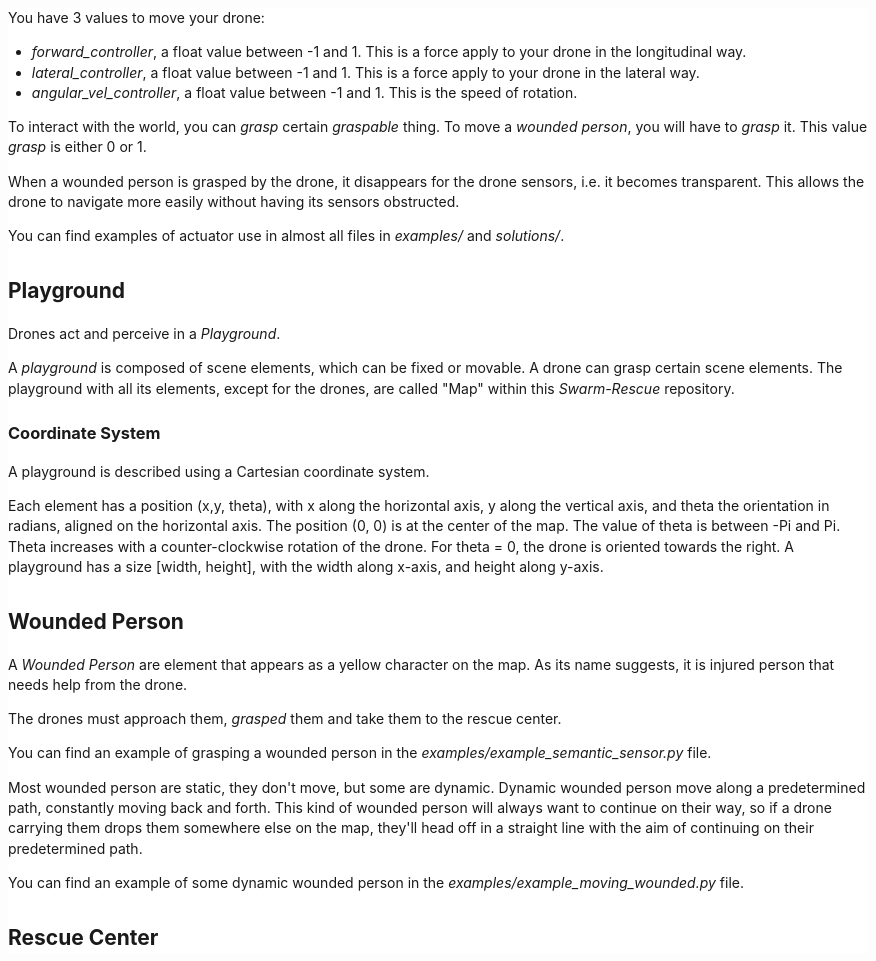 You have 3 values to move your drone:
- *forward_controller*, a float value between -1 and 1. This is a force apply to your drone in the longitudinal way.
- *lateral_controller*, a float value between -1 and 1. This is a force apply to your drone in the lateral way.
- *angular_vel_controller*, a float value between -1 and 1. This is the speed of rotation. 

To interact with the world, you can *grasp* certain *graspable* thing. To move a *wounded person*, you will have to *grasp* it.
This value *grasp* is either 0 or 1.

When a wounded person is grasped by the drone, it disappears for the drone sensors, i.e. it becomes transparent. This allows the drone to navigate more easily without having its sensors obstructed.

You can find examples of actuator use in almost all files in *examples/* and *solutions/*.

## Playground

Drones act and perceive in a *Playground*.

A *playground* is composed of scene elements, which can be fixed or movable. A drone can grasp certain scene elements. 
The playground with all its elements, except for the drones, are called "Map" within this *Swarm-Rescue* repository.

### Coordinate System

A playground is described using a Cartesian coordinate system.

Each element has a position (x,y, theta), with x along the horizontal axis, y along the vertical axis, and theta the orientation in radians, aligned on the horizontal axis. The position (0, 0) is at the center of the map. The value of theta is between -Pi and Pi. Theta increases with a counter-clockwise rotation of the drone. For theta = 0, the drone is oriented towards the right. A playground has a size [width, height], with the width along x-axis, and height along y-axis.

## Wounded Person

A *Wounded Person* are element that appears as a yellow character on the map. As its name suggests, it is injured person that needs help from the drone. 

The drones must approach them, *grasped* them and take them to the rescue center.

You can find an example of grasping a wounded person in the *examples/example_semantic_sensor.py* file.

Most wounded person are static, they don't move, but some are dynamic.
Dynamic wounded person move along a predetermined path, constantly moving back and forth. This kind of wounded person will always want to continue on their way, so if a drone carrying them drops them somewhere else on the map, they'll head off in a straight line with the aim of continuing on their predetermined path.

You can find an example of some dynamic wounded person in the *examples/example_moving_wounded.py* file.

## Rescue Center
